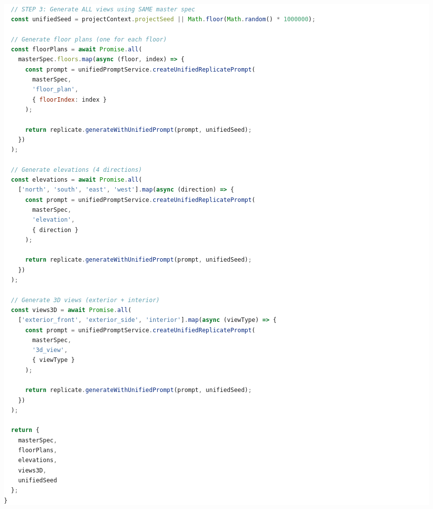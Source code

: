 ```javascript
  // STEP 3: Generate ALL views using SAME master spec
  const unifiedSeed = projectContext.projectSeed || Math.floor(Math.random() * 1000000);

  // Generate floor plans (one for each floor)
  const floorPlans = await Promise.all(
    masterSpec.floors.map(async (floor, index) => {
      const prompt = unifiedPromptService.createUnifiedReplicatePrompt(
        masterSpec,
        'floor_plan',
        { floorIndex: index }
      );

      return replicate.generateWithUnifiedPrompt(prompt, unifiedSeed);
    })
  );

  // Generate elevations (4 directions)
  const elevations = await Promise.all(
    ['north', 'south', 'east', 'west'].map(async (direction) => {
      const prompt = unifiedPromptService.createUnifiedReplicatePrompt(
        masterSpec,
        'elevation',
        { direction }
      );

      return replicate.generateWithUnifiedPrompt(prompt, unifiedSeed);
    })
  );

  // Generate 3D views (exterior + interior)
  const views3D = await Promise.all(
    ['exterior_front', 'exterior_side', 'interior'].map(async (viewType) => {
      const prompt = unifiedPromptService.createUnifiedReplicatePrompt(
        masterSpec,
        '3d_view',
        { viewType }
      );

      return replicate.generateWithUnifiedPrompt(prompt, unifiedSeed);
    })
  );

  return {
    masterSpec,
    floorPlans,
    elevations,
    views3D,
    unifiedSeed
  };
}
```

